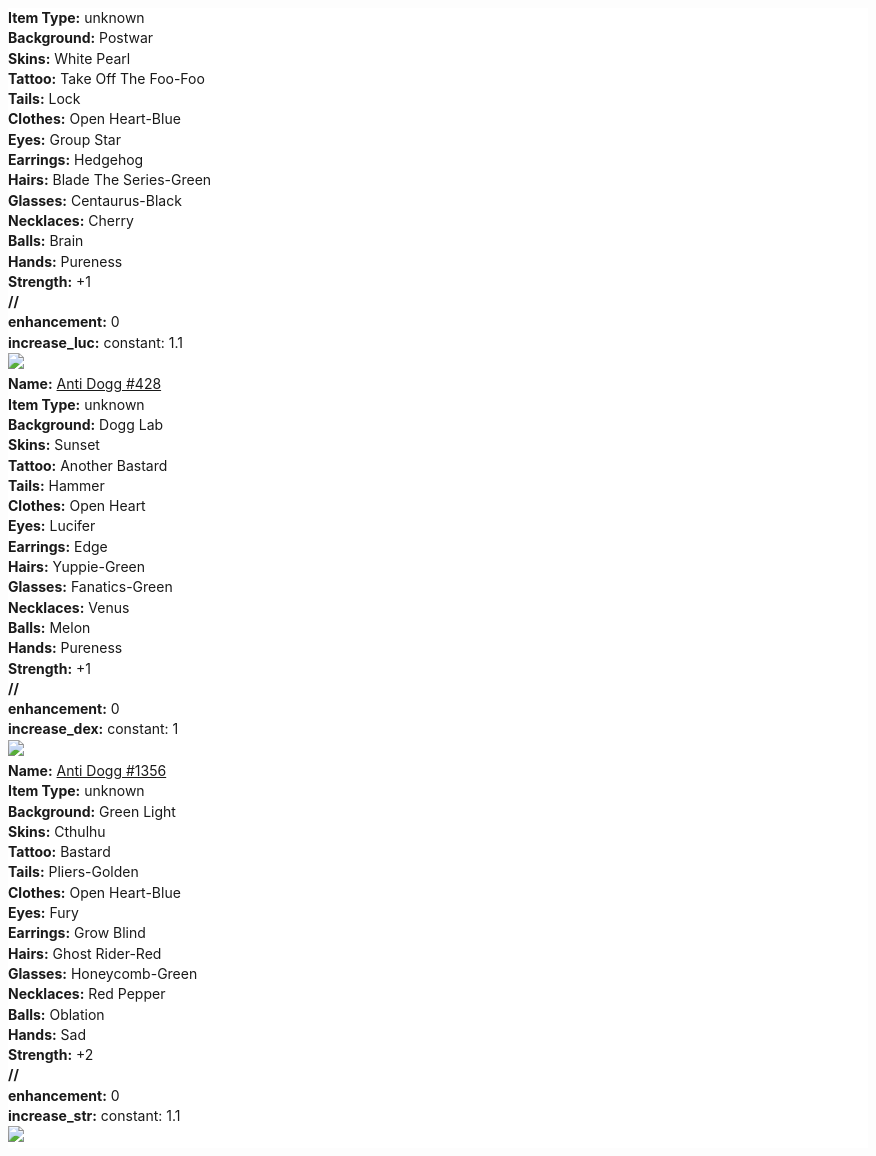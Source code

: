 <div><strong>Item Type:</strong> unknown</div>
<div><strong>Background:</strong> Postwar</div>
<div><strong>Skins:</strong> White Pearl</div>
<div><strong>Tattoo:</strong> Take Off The Foo-Foo</div>
<div><strong>Tails:</strong> Lock</div>
<div><strong>Clothes:</strong> Open Heart-Blue</div>
<div><strong>Eyes:</strong> Group Star</div>
<div><strong>Earrings:</strong> Hedgehog</div>
<div><strong>Hairs:</strong> Blade The Series-Green</div>
<div><strong>Glasses:</strong> Centaurus-Black</div>
<div><strong>Necklaces:</strong> Cherry</div>
<div><strong>Balls:</strong> Brain</div>
<div><strong>Hands:</strong> Pureness</div>
<div><strong>Strength:</strong> +1</div>
<div><strong>//</strong></div><div><strong>enhancement:</strong> 0</div>
<div><strong>increase_luc:</strong> constant: 1.1</div>
</div>
<div class="item_thumbnail">
<a href="https://mintgarden.io/nfts/nft1xjayyukmjxclmtn2pcdgy8yvxjffqc8rtc7qqsd34qk833jj378q5ydqz2"><img loading="lazy" src="https://assets.mainnet.mintgarden.io/thumbnails/0d54806b529ccf1391d1bf58248a3688884545a96a000d55c96a5c49e2b6ea68.webp"></a>
<div><strong>Name:</strong> <a href="https://mintgarden.io/nfts/nft1xjayyukmjxclmtn2pcdgy8yvxjffqc8rtc7qqsd34qk833jj378q5ydqz2">Anti Dogg #428</a></div>
<div><strong>Item Type:</strong> unknown</div>
<div><strong>Background:</strong> Dogg Lab</div>
<div><strong>Skins:</strong> Sunset</div>
<div><strong>Tattoo:</strong> Another Bastard</div>
<div><strong>Tails:</strong> Hammer</div>
<div><strong>Clothes:</strong> Open Heart</div>
<div><strong>Eyes:</strong> Lucifer</div>
<div><strong>Earrings:</strong> Edge</div>
<div><strong>Hairs:</strong> Yuppie-Green</div>
<div><strong>Glasses:</strong> Fanatics-Green</div>
<div><strong>Necklaces:</strong> Venus</div>
<div><strong>Balls:</strong> Melon</div>
<div><strong>Hands:</strong> Pureness</div>
<div><strong>Strength:</strong> +1</div>
<div><strong>//</strong></div><div><strong>enhancement:</strong> 0</div>
<div><strong>increase_dex:</strong> constant: 1</div>
</div>
<div class="item_thumbnail">
<a href="https://mintgarden.io/nfts/nft15fenc27j79drn5vs5vdpz9gm9l3kn6awerqtf8jwvtawkmz4wt2stue9ms"><img loading="lazy" src="https://assets.mainnet.mintgarden.io/thumbnails/96dc1c7b0fb58d14178750a0ee192b6df7c18a1763641711e55efeb917dbbb89.webp"></a>
<div><strong>Name:</strong> <a href="https://mintgarden.io/nfts/nft15fenc27j79drn5vs5vdpz9gm9l3kn6awerqtf8jwvtawkmz4wt2stue9ms">Anti Dogg #1356</a></div>
<div><strong>Item Type:</strong> unknown</div>
<div><strong>Background:</strong> Green Light</div>
<div><strong>Skins:</strong> Cthulhu</div>
<div><strong>Tattoo:</strong> Bastard</div>
<div><strong>Tails:</strong> Pliers-Golden</div>
<div><strong>Clothes:</strong> Open Heart-Blue</div>
<div><strong>Eyes:</strong> Fury</div>
<div><strong>Earrings:</strong> Grow Blind</div>
<div><strong>Hairs:</strong> Ghost Rider-Red</div>
<div><strong>Glasses:</strong> Honeycomb-Green</div>
<div><strong>Necklaces:</strong> Red Pepper</div>
<div><strong>Balls:</strong> Oblation</div>
<div><strong>Hands:</strong> Sad</div>
<div><strong>Strength:</strong> +2</div>
<div><strong>//</strong></div><div><strong>enhancement:</strong> 0</div>
<div><strong>increase_str:</strong> constant: 1.1</div>
</div>
<div class="item_thumbnail">
<a href="https://mintgarden.io/nfts/nft1qra6w6fs8ttar4casrzx5d0catjgmya2544ugk8v8ec8tcmv5k0qjaal8x"><img loading="lazy" src="https://assets.mainnet.mintgarden.io/thumbnails/c18d2da33c3aac2e3ee4691b333dfd6c7d014b7e7475c346fc46d9d54665c953.webp"></a>